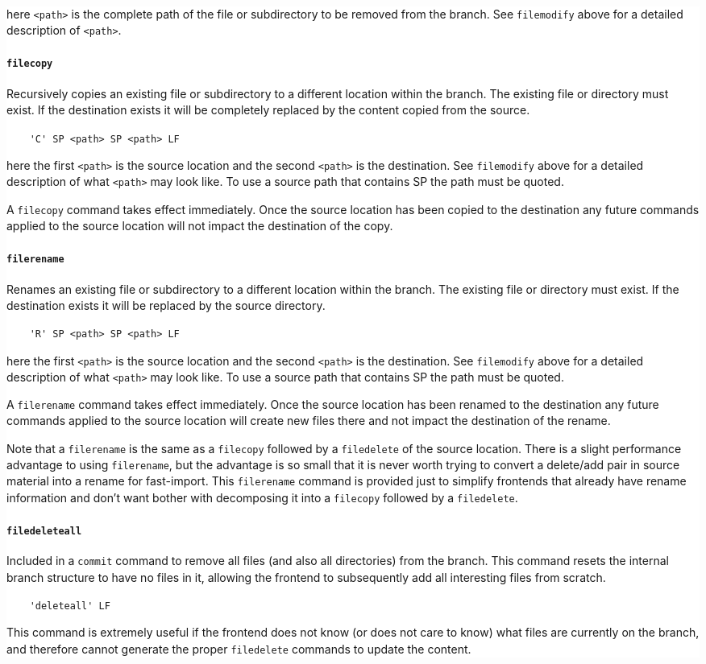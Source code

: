 here `<path>` is the complete path of the file or subdirectory to be removed from the branch. See `filemodify` above for a detailed description of `<path>`.

#### `filecopy`

Recursively copies an existing file or subdirectory to a different location within the branch. The existing file or directory must exist. If the destination exists it will be completely replaced by the content copied from the source.

```
	'C' SP <path> SP <path> LF
```

here the first `<path>` is the source location and the second `<path>` is the destination. See `filemodify` above for a detailed description of what `<path>` may look like. To use a source path that contains SP the path must be quoted.

A `filecopy` command takes effect immediately. Once the source location has been copied to the destination any future commands applied to the source location will not impact the destination of the copy.

#### `filerename`

Renames an existing file or subdirectory to a different location within the branch. The existing file or directory must exist. If the destination exists it will be replaced by the source directory.

```
	'R' SP <path> SP <path> LF
```

here the first `<path>` is the source location and the second `<path>` is the destination. See `filemodify` above for a detailed description of what `<path>` may look like. To use a source path that contains SP the path must be quoted.

A `filerename` command takes effect immediately. Once the source location has been renamed to the destination any future commands applied to the source location will create new files there and not impact the destination of the rename.

Note that a `filerename` is the same as a `filecopy` followed by a `filedelete` of the source location. There is a slight performance advantage to using `filerename`, but the advantage is so small that it is never worth trying to convert a delete/add pair in source material into a rename for fast-import. This `filerename` command is provided just to simplify frontends that already have rename information and don’t want bother with decomposing it into a `filecopy` followed by a `filedelete`.

#### `filedeleteall`

Included in a `commit` command to remove all files (and also all directories) from the branch. This command resets the internal branch structure to have no files in it, allowing the frontend to subsequently add all interesting files from scratch.

```
	'deleteall' LF
```

This command is extremely useful if the frontend does not know (or does not care to know) what files are currently on the branch, and therefore cannot generate the proper `filedelete` commands to update the content.
